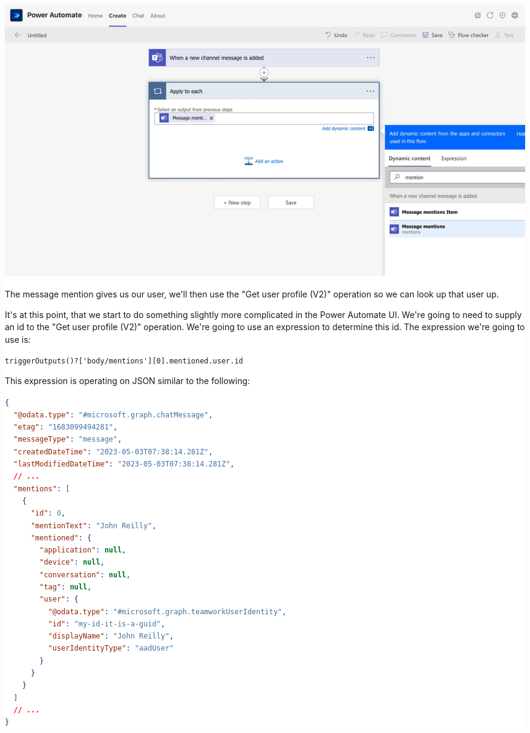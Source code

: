 ![screenshot of selecting the output from previous steps](screenshot-power-automate-select-output-previous-steps.webp)

The message mention gives us our user, we'll then use the "Get user profile (V2)" operation so we can look up that user up.

It's at this point, that we start to do something slightly more complicated in the Power Automate UI. We're going to need to supply an id to the "Get user profile (V2)" operation. We're going to use an expression to determine this id. The expression we're going to use is:

```
triggerOutputs()?['body/mentions'][0].mentioned.user.id
```

This expression is operating on JSON similar to the following:

```json
{
  "@odata.type": "#microsoft.graph.chatMessage",
  "etag": "1683099494281",
  "messageType": "message",
  "createdDateTime": "2023-05-03T07:38:14.281Z",
  "lastModifiedDateTime": "2023-05-03T07:38:14.281Z",
  // ...
  "mentions": [
    {
      "id": 0,
      "mentionText": "John Reilly",
      "mentioned": {
        "application": null,
        "device": null,
        "conversation": null,
        "tag": null,
        "user": {
          "@odata.type": "#microsoft.graph.teamworkUserIdentity",
          "id": "my-id-it-is-a-guid",
          "displayName": "John Reilly",
          "userIdentityType": "aadUser"
        }
      }
    }
  ]
  // ...
}
```